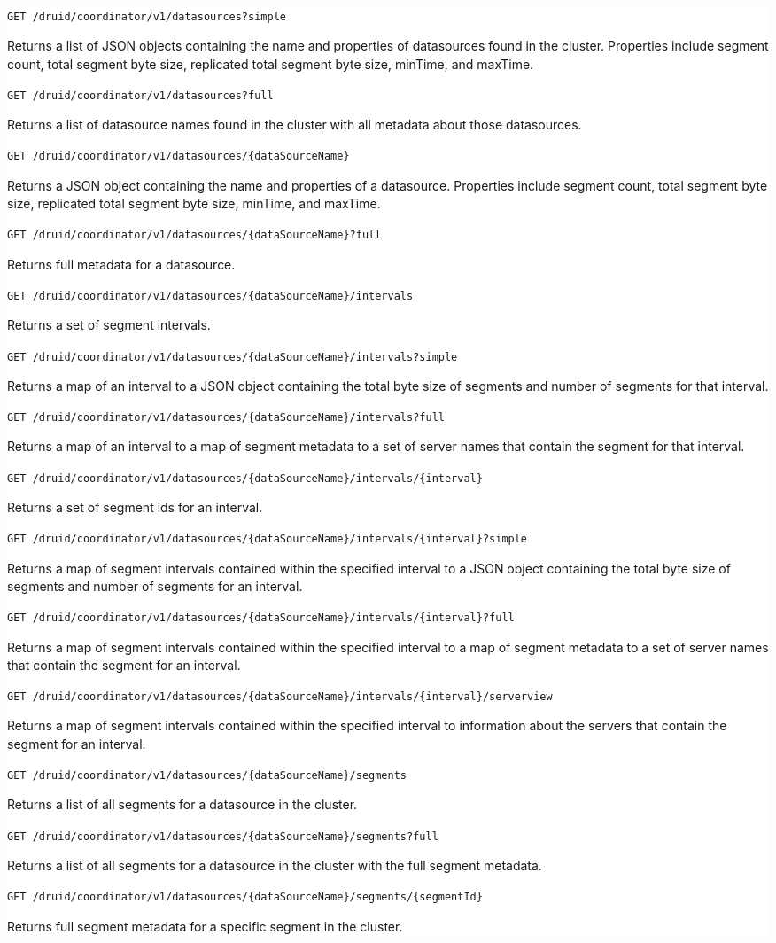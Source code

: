 `GET /druid/coordinator/v1/datasources?simple`

Returns a list of JSON objects containing the name and properties of datasources found in the cluster. Properties include segment count, total segment byte size, replicated total segment byte size, minTime, and maxTime.

`GET /druid/coordinator/v1/datasources?full`

Returns a list of datasource names found in the cluster with all metadata about those datasources.

`GET /druid/coordinator/v1/datasources/{dataSourceName}`

Returns a JSON object containing the name and properties of a datasource. Properties include segment count, total segment byte size, replicated total segment byte size, minTime, and maxTime.

`GET /druid/coordinator/v1/datasources/{dataSourceName}?full`

Returns full metadata for a datasource.

`GET /druid/coordinator/v1/datasources/{dataSourceName}/intervals`

Returns a set of segment intervals.

`GET /druid/coordinator/v1/datasources/{dataSourceName}/intervals?simple`

Returns a map of an interval to a JSON object containing the total byte size of segments and number of segments for that interval.

`GET /druid/coordinator/v1/datasources/{dataSourceName}/intervals?full`

Returns a map of an interval to a map of segment metadata to a set of server names that contain the segment for that interval.

`GET /druid/coordinator/v1/datasources/{dataSourceName}/intervals/{interval}`

Returns a set of segment ids for an interval.

`GET /druid/coordinator/v1/datasources/{dataSourceName}/intervals/{interval}?simple`

Returns a map of segment intervals contained within the specified interval to a JSON object containing the total byte size of segments and number of segments for an interval.

`GET /druid/coordinator/v1/datasources/{dataSourceName}/intervals/{interval}?full`

Returns a map of segment intervals contained within the specified interval to a map of segment metadata to a set of server names that contain the segment for an interval.

`GET /druid/coordinator/v1/datasources/{dataSourceName}/intervals/{interval}/serverview`

Returns a map of segment intervals contained within the specified interval to information about the servers that contain the segment for an interval.

`GET /druid/coordinator/v1/datasources/{dataSourceName}/segments`

Returns a list of all segments for a datasource in the cluster.

`GET /druid/coordinator/v1/datasources/{dataSourceName}/segments?full`

Returns a list of all segments for a datasource in the cluster with the full segment metadata.

`GET /druid/coordinator/v1/datasources/{dataSourceName}/segments/{segmentId}`

Returns full segment metadata for a specific segment in the cluster.
